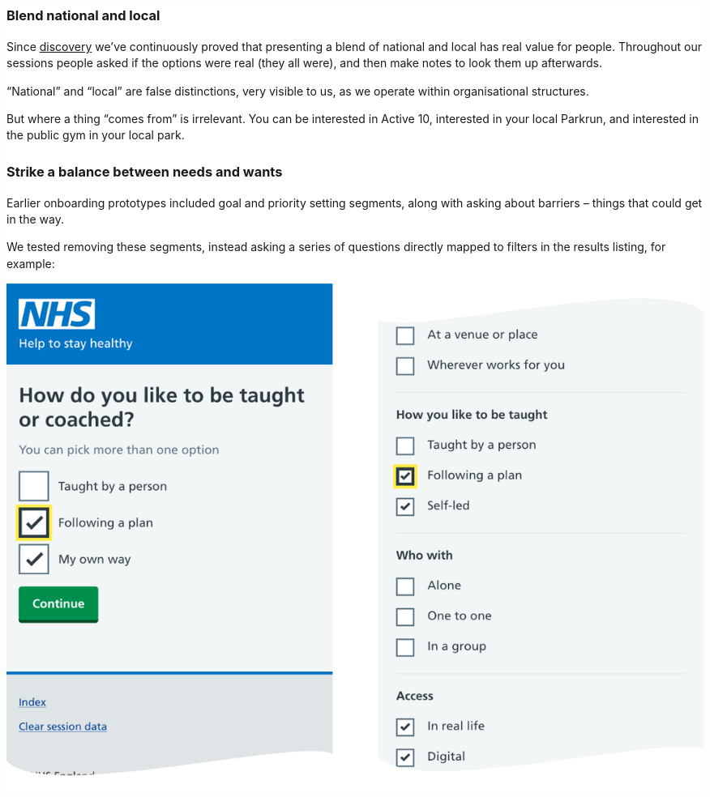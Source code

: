 ### Blend national and local

Since [discovery](/personalised-prevention-platform/2025/03/discovery-summary/) we’ve continuously proved that presenting a blend of national and local has real value for people. Throughout our sessions people asked if the options were real (they all were), and then make notes to look them up afterwards.

“National” and “local” are false distinctions, very visible to us, as we operate within organisational structures.

But where a thing “comes from” is irrelevant. You can be interested in Active 10, interested in your local Parkrun, and interested in the public gym in your local park.

### Strike a balance between needs and wants

Earlier onboarding prototypes included goal and priority setting segments, along with asking about barriers &ndash; things that could get in the way.

We tested removing these segments, instead asking a series of questions directly mapped to filters in the results listing, for example:

![A question page asking 'how do you like to be taught or coached?' alongside a column of filters displaying the same](example-filter-question@2x.png 'Onboarding questions mapped to filters')
